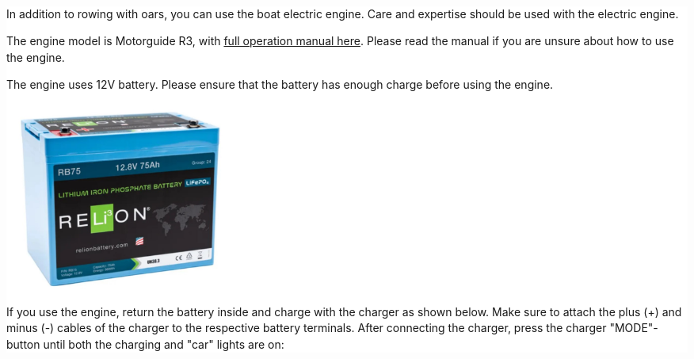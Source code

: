 In addition to rowing with oars, you can use the boat electric engine. Care and expertise should be used with the electric engine.

The engine model is Motorguide R3, with [full operation manual here](https://www.motorguide.com/content/dam/motorguide/owners-resources/owners-manuals/R3%20Owners%20Manual%20-%202017.pdf). Please read the manual if you are unsure about how to use the engine.

The engine uses 12V battery. Please ensure that the battery has enough charge before using the engine.

<img src="boat-battery.jpg" width="300px"/>

If you use the engine, return the battery inside and charge with the charger as shown below. Make sure to attach the plus (+) and minus (-) cables of the charger to the respective battery terminals. After connecting the charger, press the charger "MODE"-button until both the charging and "car" lights are on:
